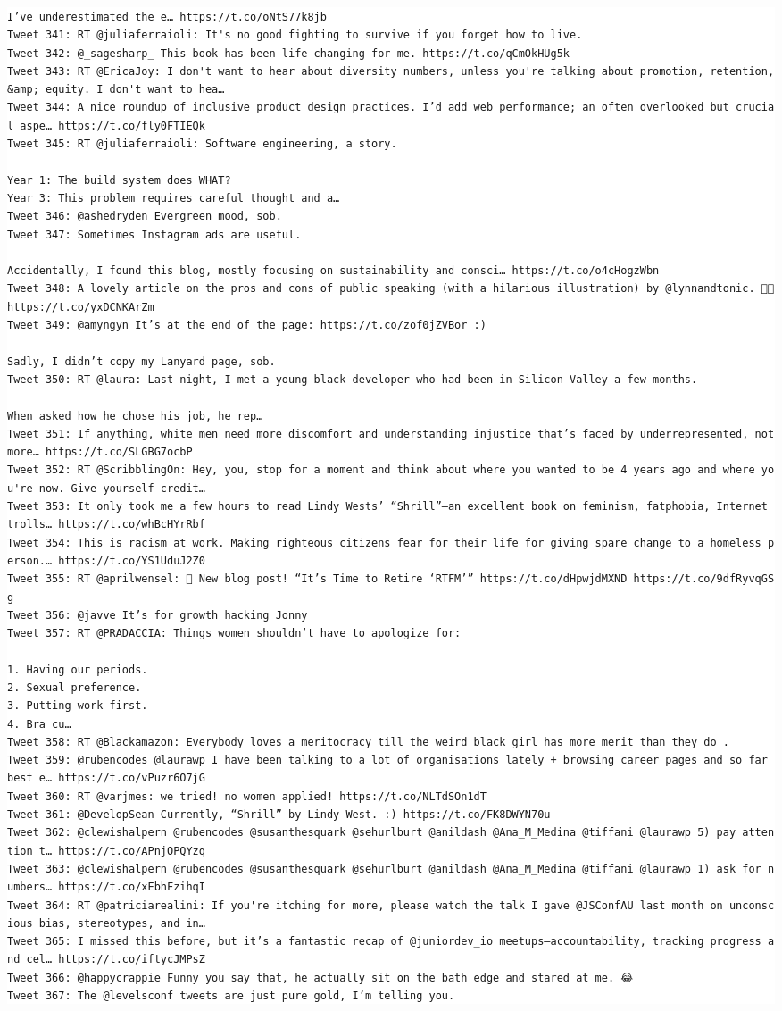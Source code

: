     I’ve underestimated the e… https://t.co/oNtS77k8jb
    Tweet 341: RT @juliaferraioli: It's no good fighting to survive if you forget how to live.
    Tweet 342: @_sagesharp_ This book has been life-changing for me. https://t.co/qCmOkHUg5k
    Tweet 343: RT @EricaJoy: I don't want to hear about diversity numbers, unless you're talking about promotion, retention, &amp; equity. I don't want to hea…
    Tweet 344: A nice roundup of inclusive product design practices. I’d add web performance; an often overlooked but crucial aspe… https://t.co/fly0FTIEQk
    Tweet 345: RT @juliaferraioli: Software engineering, a story.
    
    Year 1: The build system does WHAT?
    Year 3: This problem requires careful thought and a…
    Tweet 346: @ashedryden Evergreen mood, sob.
    Tweet 347: Sometimes Instagram ads are useful. 
    
    Accidentally, I found this blog, mostly focusing on sustainability and consci… https://t.co/o4cHogzWbn
    Tweet 348: A lovely article on the pros and cons of public speaking (with a hilarious illustration) by @lynnandtonic. 👏🏻 https://t.co/yxDCNKArZm
    Tweet 349: @amyngyn It’s at the end of the page: https://t.co/zof0jZVBor :)
    
    Sadly, I didn’t copy my Lanyard page, sob.
    Tweet 350: RT @laura: Last night, I met a young black developer who had been in Silicon Valley a few months. 
    
    When asked how he chose his job, he rep…
    Tweet 351: If anything, white men need more discomfort and understanding injustice that’s faced by underrepresented, not more… https://t.co/SLGBG7ocbP
    Tweet 352: RT @ScribblingOn: Hey, you, stop for a moment and think about where you wanted to be 4 years ago and where you're now. Give yourself credit…
    Tweet 353: It only took me a few hours to read Lindy Wests’ “Shrill”—an excellent book on feminism, fatphobia, Internet trolls… https://t.co/whBcHYrRbf
    Tweet 354: This is racism at work. Making righteous citizens fear for their life for giving spare change to a homeless person.… https://t.co/YS1UduJ2Z0
    Tweet 355: RT @aprilwensel: 📝 New blog post! “It’s Time to Retire ‘RTFM’” https://t.co/dHpwjdMXND https://t.co/9dfRyvqGSg
    Tweet 356: @javve It’s for growth hacking Jonny
    Tweet 357: RT @PRADACCIA: Things women shouldn’t have to apologize for:
    
    1. Having our periods.
    2. Sexual preference.
    3. Putting work first.
    4. Bra cu…
    Tweet 358: RT @Blackamazon: Everybody loves a meritocracy till the weird black girl has more merit than they do .
    Tweet 359: @rubencodes @laurawp I have been talking to a lot of organisations lately + browsing career pages and so far best e… https://t.co/vPuzr6O7jG
    Tweet 360: RT @varjmes: we tried! no women applied! https://t.co/NLTdSOn1dT
    Tweet 361: @DevelopSean Currently, “Shrill” by Lindy West. :) https://t.co/FK8DWYN70u
    Tweet 362: @clewishalpern @rubencodes @susanthesquark @sehurlburt @anildash @Ana_M_Medina @tiffani @laurawp 5) pay attention t… https://t.co/APnjOPQYzq
    Tweet 363: @clewishalpern @rubencodes @susanthesquark @sehurlburt @anildash @Ana_M_Medina @tiffani @laurawp 1) ask for numbers… https://t.co/xEbhFzihqI
    Tweet 364: RT @patriciarealini: If you're itching for more, please watch the talk I gave @JSConfAU last month on unconscious bias, stereotypes, and in…
    Tweet 365: I missed this before, but it’s a fantastic recap of @juniordev_io meetups—accountability, tracking progress and cel… https://t.co/iftycJMPsZ
    Tweet 366: @happycrappie Funny you say that, he actually sit on the bath edge and stared at me. 😂
    Tweet 367: The @levelsconf tweets are just pure gold, I’m telling you.
    